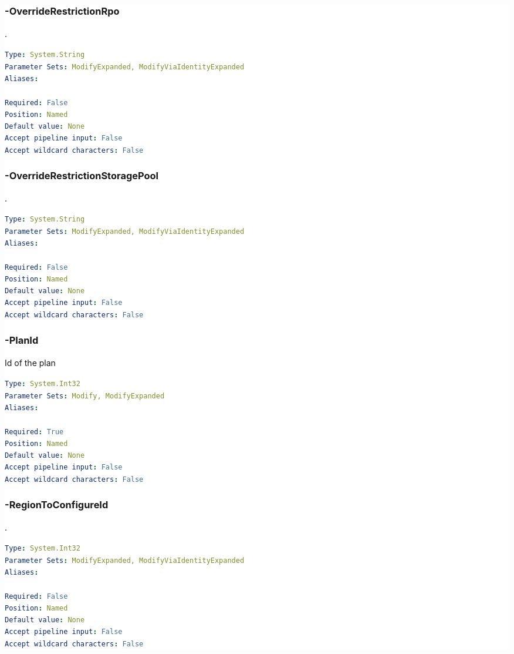 ### -OverrideRestrictionRpo
.

```yaml
Type: System.String
Parameter Sets: ModifyExpanded, ModifyViaIdentityExpanded
Aliases:

Required: False
Position: Named
Default value: None
Accept pipeline input: False
Accept wildcard characters: False
```

### -OverrideRestrictionStoragePool
.

```yaml
Type: System.String
Parameter Sets: ModifyExpanded, ModifyViaIdentityExpanded
Aliases:

Required: False
Position: Named
Default value: None
Accept pipeline input: False
Accept wildcard characters: False
```

### -PlanId
Id of the plan

```yaml
Type: System.Int32
Parameter Sets: Modify, ModifyExpanded
Aliases:

Required: True
Position: Named
Default value: None
Accept pipeline input: False
Accept wildcard characters: False
```

### -RegionToConfigureId
.

```yaml
Type: System.Int32
Parameter Sets: ModifyExpanded, ModifyViaIdentityExpanded
Aliases:

Required: False
Position: Named
Default value: None
Accept pipeline input: False
Accept wildcard characters: False
```
